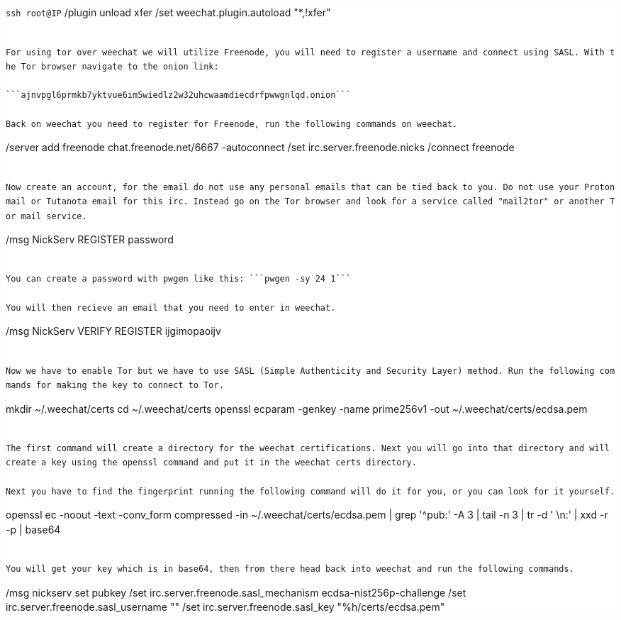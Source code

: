 ```ssh root@IP```
/plugin unload xfer
/set weechat.plugin.autoload "*,!xfer" 
```

For using tor over weechat we will utilize Freenode, you will need to register a username and connect using SASL. With the Tor browser navigate to the onion link:

```ajnvpgl6prmkb7yktvue6im5wiedlz2w32uhcwaamdiecdrfpwwgnlqd.onion```

Back on weechat you need to register for Freenode, run the following commands on weechat.

```
/server add freenode chat.freenode.net/6667 -autoconnect
/set irc.server.freenode.nicks <nickname>
/connect freenode
```

Now create an account, for the email do not use any personal emails that can be tied back to you. Do not use your Proton mail or Tutanota email for this irc. Instead go on the Tor browser and look for a service called "mail2tor" or another Tor mail service.

```
/msg NickServ REGISTER password <email>

```

You can create a password with pwgen like this: ```pwgen -sy 24 1```

You will then recieve an email that you need to enter in weechat.

```
/msg NickServ VERIFY REGISTER <nickname> ijgimopaoijv
```

Now we have to enable Tor but we have to use SASL (Simple Authenticity and Security Layer) method. Run the following commands for making the key to connect to Tor.

```
mkdir ~/.weechat/certs
cd ~/.weechat/certs
openssl ecparam -genkey -name prime256v1 -out ~/.weechat/certs/ecdsa.pem
```

The first command will create a directory for the weechat certifications. Next you will go into that directory and will create a key using the openssl command and put it in the weechat certs directory.

Next you have to find the fingerprint running the following command will do it for you, or you can look for it yourself.

```
openssl ec -noout -text -conv_form compressed -in ~/.weechat/certs/ecdsa.pem | grep '^pub:' -A 3 | tail -n 3 | tr -d ' \n:' | xxd -r -p | base64
```

You will get your key which is in base64, then from there head back into weechat and run the following commands.

```
/msg nickserv set pubkey <publickey>
/set irc.server.freenode.sasl_mechanism ecdsa-nist256p-challenge
/set irc.server.freenode.sasl_username "<username>"
/set irc.server.freenode.sasl_key "%h/certs/ecdsa.pem"
